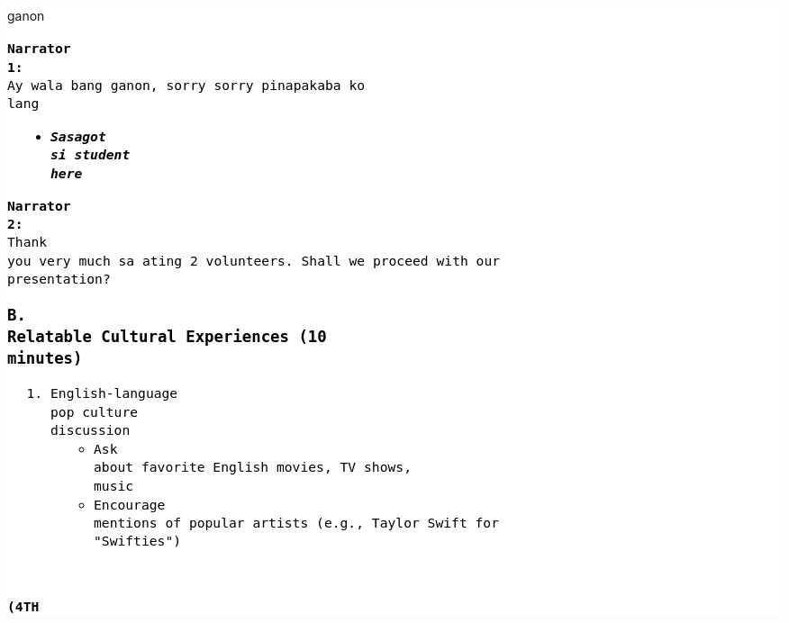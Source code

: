 ganon</span></p><p dir="ltr" style="line-height:1.38;text-align: justify;margin-top:12pt;margin-bottom:12pt;"><span style="font-size: 11pt; font-family: &quot;Roboto Mono&quot;, monospace; color: rgb(0, 0, 0); font-weight: 700; font-variant-numeric: normal; font-variant-east-asian: normal; font-variant-alternates: normal; font-variant-position: normal; vertical-align: baseline; white-space-collapse: preserve;">Narrator 1:</span><span style="font-size: 11pt; font-family: &quot;Roboto Mono&quot;, monospace; color: rgb(0, 0, 0); font-variant-numeric: normal; font-variant-east-asian: normal; font-variant-alternates: normal; font-variant-position: normal; vertical-align: baseline; white-space-collapse: preserve;"> Ay wala bang ganon, sorry sorry pinapakaba ko lang</span></p><ul style="margin-top:0;margin-bottom:0;padding-inline-start:48px;"><li dir="ltr" style="list-style-type: disc; font-size: 11pt; font-family: &quot;Roboto Mono&quot;, monospace; color: rgb(0, 0, 0); background-color: transparent; font-weight: 700; font-style: italic; font-variant-numeric: normal; font-variant-east-asian: normal; font-variant-alternates: normal; font-variant-position: normal; vertical-align: baseline; white-space: pre;" aria-level="1"><p dir="ltr" style="line-height:1.38;text-align: justify;margin-top:12pt;margin-bottom:12pt;" role="presentation"><span style="font-size: 11pt; color: rgb(0, 0, 0); font-variant-numeric: normal; font-variant-east-asian: normal; font-variant-alternates: normal; font-variant-position: normal; vertical-align: baseline; text-wrap: wrap;">Sasagot si student here</span></p></li></ul><p dir="ltr" style="line-height:1.38;text-align: justify;margin-top:12pt;margin-bottom:12pt;"><span style="font-size: 11pt; font-family: &quot;Roboto Mono&quot;, monospace; color: rgb(0, 0, 0); font-weight: 700; font-variant-numeric: normal; font-variant-east-asian: normal; font-variant-alternates: normal; font-variant-position: normal; vertical-align: baseline; white-space-collapse: preserve;">Narrator 2: </span><span style="font-size: 11pt; font-family: &quot;Roboto Mono&quot;, monospace; color: rgb(0, 0, 0); font-variant-numeric: normal; font-variant-east-asian: normal; font-variant-alternates: normal; font-variant-position: normal; vertical-align: baseline; white-space-collapse: preserve;">Thank you very much sa ating 2 volunteers. Shall we proceed with our presentation?</span></p><h3 dir="ltr" style="line-height:1.38;text-align: justify;margin-top:14pt;margin-bottom:4pt;"><span style="font-size: 13pt; font-family: &quot;Roboto Mono&quot;, monospace; color: rgb(0, 0, 0); font-variant-numeric: normal; font-variant-east-asian: normal; font-variant-alternates: normal; font-variant-position: normal; vertical-align: baseline; white-space-collapse: preserve;">B. Relatable Cultural Experiences (10 minutes)</span></h3><ol style="margin-top:0;margin-bottom:0;padding-inline-start:48px;"><li dir="ltr" style="list-style-type: decimal; font-size: 11pt; font-family: &quot;Roboto Mono&quot;, monospace; color: rgb(0, 0, 0); background-color: transparent; font-variant-numeric: normal; font-variant-east-asian: normal; font-variant-alternates: normal; font-variant-position: normal; vertical-align: baseline; white-space: pre;" aria-level="1"><p dir="ltr" style="line-height:1.38;text-align: justify;margin-top:12pt;margin-bottom:0pt;" role="presentation"><span style="font-size: 11pt; color: rgb(0, 0, 0); font-variant-numeric: normal; font-variant-east-asian: normal; font-variant-alternates: normal; font-variant-position: normal; vertical-align: baseline; text-wrap: wrap;">English-language pop culture discussion</span></p></li><ul style="margin-top:0;margin-bottom:0;padding-inline-start:48px;"><li dir="ltr" style="list-style-type: circle; font-size: 11pt; font-family: &quot;Roboto Mono&quot;, monospace; color: rgb(0, 0, 0); background-color: transparent; font-variant-numeric: normal; font-variant-east-asian: normal; font-variant-alternates: normal; font-variant-position: normal; vertical-align: baseline; white-space: pre;" aria-level="2"><p dir="ltr" style="line-height:1.38;text-align: justify;margin-top:0pt;margin-bottom:0pt;" role="presentation"><span style="font-size: 11pt; color: rgb(0, 0, 0); font-variant-numeric: normal; font-variant-east-asian: normal; font-variant-alternates: normal; font-variant-position: normal; vertical-align: baseline; text-wrap: wrap;">Ask about favorite English movies, TV shows, music</span></p></li><li dir="ltr" style="list-style-type: circle; font-size: 11pt; font-family: &quot;Roboto Mono&quot;, monospace; color: rgb(0, 0, 0); background-color: transparent; font-variant-numeric: normal; font-variant-east-asian: normal; font-variant-alternates: normal; font-variant-position: normal; vertical-align: baseline; white-space: pre;" aria-level="2"><p dir="ltr" style="line-height:1.38;text-align: justify;margin-top:0pt;margin-bottom:12pt;" role="presentation"><span style="font-size: 11pt; color: rgb(0, 0, 0); font-variant-numeric: normal; font-variant-east-asian: normal; font-variant-alternates: normal; font-variant-position: normal; vertical-align: baseline; text-wrap: wrap;">Encourage mentions of popular artists (e.g., Taylor Swift for "Swifties")</span></p></li></ul></ol><br><p dir="ltr" style="line-height:1.38;text-align: justify;margin-top:12pt;margin-bottom:12pt;"><span style="font-size: 11pt; font-family: &quot;Roboto Mono&quot;, monospace; color: rgb(0, 0, 0); font-weight: 700; font-variant-numeric: normal; font-variant-east-asian: normal; font-variant-alternates: normal; font-variant-position: normal; vertical-align: baseline; white-space-collapse: preserve;">(4TH